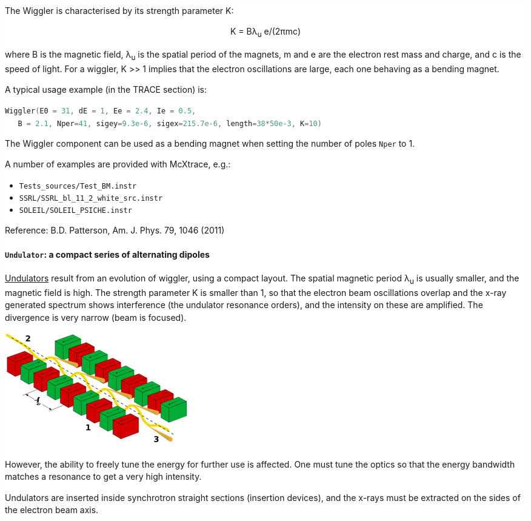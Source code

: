 The Wiggler is characterised by its strength parameter K:

<p style="text-align:center;">
K = Bλ<sub>u</sub> e/(2πmc)
</p>

where B is the magnetic field, λ<sub>u</sub> is the spatial period of the magnets, 
m and e are the electron rest mass and charge, and c is the speed of light. 
For a wiggler, K >> 1 implies that the electron oscillations are large, each one 
behaving as a bending magnet.

A typical usage example (in the TRACE section) is:
```c
Wiggler(E0 = 31, dE = 1, Ee = 2.4, Ie = 0.5, 
   B = 2.1, Nper=41, sigey=9.3e-6, sigex=215.7e-6, length=38*50e-3, K=10)
```

The Wiggler component can be used as a bending magnet when setting the number of 
poles `Nper` to 1.

A number of examples are provided with McXtrace, e.g.:

- `Tests_sources/Test_BM.instr`
- `SSRL/SSRL_bl_11_2_white_src.instr`
- `SOLEIL/SOLEIL_PSICHE.instr`

Reference: B.D. Patterson, Am. J. Phys. 79, 1046 (2011)

#### `Undulator`: a compact series of alternating dipoles

[Undulators](https://en.wikipedia.org/wiki/Undulator) result from an evolution of 
wiggler, using a compact layout. The spatial magnetic period λ<sub>u</sub> is 
usually smaller, and the magnetic field is high. The strength parameter K is 
smaller than 1, so that the electron beam oscillations overlap and the x-ray
generated spectrum shows interference (the undulator resonance orders), and
the intensity on these are amplified. The divergence is very narrow (beam is 
focused).

![Undulator](pics/600px-Undulator.png)

However, the ability to freely tune the energy for further use is affected. 
One must tune the optics so that the energy bandwidth matches a resonance to get 
a very high intensity.

Undulators are inserted inside synchrotron straight sections (insertion devices),
and the x-rays must be extracted on the sides of the electron beam axis. 
